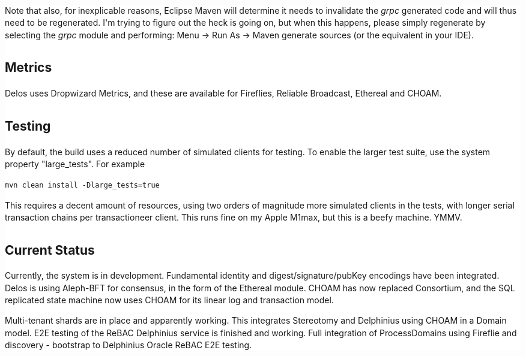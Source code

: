 Note that also, for inexplicable reasons, Eclipse Maven will determine it needs to invalidate the _grpc_ generated code
and will thus need to be regenerated. I'm trying to figure out the heck is going on, but when this happens, please
simply
regenerate by selecting the _grpc_ module and performing: Menu -> Run As -> Maven generate sources (or the equivalent in
your IDE).

## Metrics

Delos uses Dropwizard Metrics, and these are available for Fireflies, Reliable Broadcast, Ethereal and CHOAM.

## Testing

By default, the build uses a reduced number of simulated clients for testing. To enable the larger test suite, use the
system property "large_tests". For example

    mvn clean install -Dlarge_tests=true

This requires a decent amount of resources, using two orders of magnitude more simulated clients in the tests, with
longer serial transaction chains per transactioneer client. This runs fine on my Apple M1max, but this is a beefy
machine. YMMV.

## Current Status

Currently, the system is in development. Fundamental identity and digest/signature/pubKey encodings have been
integrated.
Delos is using Aleph-BFT for consensus, in the form of the Ethereal module. CHOAM has now replaced Consortium, and the
SQL replicated state machine now uses CHOAM for its linear log and transaction model.

Multi-tenant shards are in place and apparently working. This integrates Stereotomy and Delphinius using CHOAM in
a Domain model. E2E testing of the ReBAC Delphinius service is finished and working. Full integration of ProcessDomains
using Fireflie and discovery - bootstrap to Delphinius Oracle ReBAC E2E testing.
